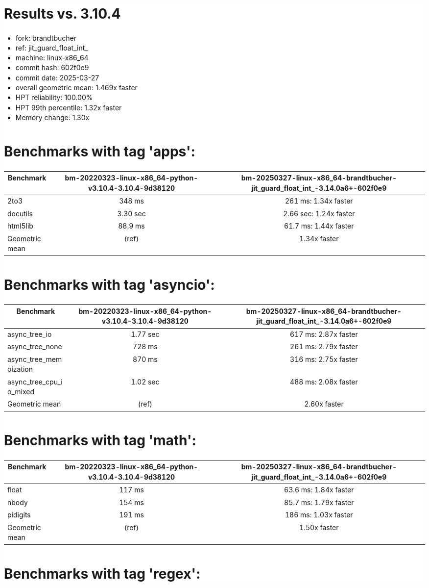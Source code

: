 # Results vs. 3.10.4

- fork: brandtbucher
- ref: jit_guard_float_int_
- machine: linux-x86_64
- commit hash: 602f0e9
- commit date: 2025-03-27
- overall geometric mean: 1.469x faster
- HPT reliability: 100.00%
- HPT 99th percentile: 1.32x faster
- Memory change: 1.30x

Benchmarks with tag 'apps':
===========================

| Benchmark      | bm-20220323-linux-x86_64-python-v3.10.4-3.10.4-9d38120 | bm-20250327-linux-x86_64-brandtbucher-jit_guard_float_int_-3.14.0a6+-602f0e9 |
|----------------|:------------------------------------------------------:|:----------------------------------------------------------------------------:|
| 2to3           | 348 ms                                                 | 261 ms: 1.34x faster                                                         |
| docutils       | 3.30 sec                                               | 2.66 sec: 1.24x faster                                                       |
| html5lib       | 88.9 ms                                                | 61.7 ms: 1.44x faster                                                        |
| Geometric mean | (ref)                                                  | 1.34x faster                                                                 |

Benchmarks with tag 'asyncio':
==============================

| Benchmark               | bm-20220323-linux-x86_64-python-v3.10.4-3.10.4-9d38120 | bm-20250327-linux-x86_64-brandtbucher-jit_guard_float_int_-3.14.0a6+-602f0e9 |
|-------------------------|:------------------------------------------------------:|:----------------------------------------------------------------------------:|
| async_tree_io           | 1.77 sec                                               | 617 ms: 2.87x faster                                                         |
| async_tree_none         | 728 ms                                                 | 261 ms: 2.79x faster                                                         |
| async_tree_memoization  | 870 ms                                                 | 316 ms: 2.75x faster                                                         |
| async_tree_cpu_io_mixed | 1.02 sec                                               | 488 ms: 2.08x faster                                                         |
| Geometric mean          | (ref)                                                  | 2.60x faster                                                                 |

Benchmarks with tag 'math':
===========================

| Benchmark      | bm-20220323-linux-x86_64-python-v3.10.4-3.10.4-9d38120 | bm-20250327-linux-x86_64-brandtbucher-jit_guard_float_int_-3.14.0a6+-602f0e9 |
|----------------|:------------------------------------------------------:|:----------------------------------------------------------------------------:|
| float          | 117 ms                                                 | 63.6 ms: 1.84x faster                                                        |
| nbody          | 154 ms                                                 | 85.7 ms: 1.79x faster                                                        |
| pidigits       | 191 ms                                                 | 186 ms: 1.03x faster                                                         |
| Geometric mean | (ref)                                                  | 1.50x faster                                                                 |

Benchmarks with tag 'regex':
============================
